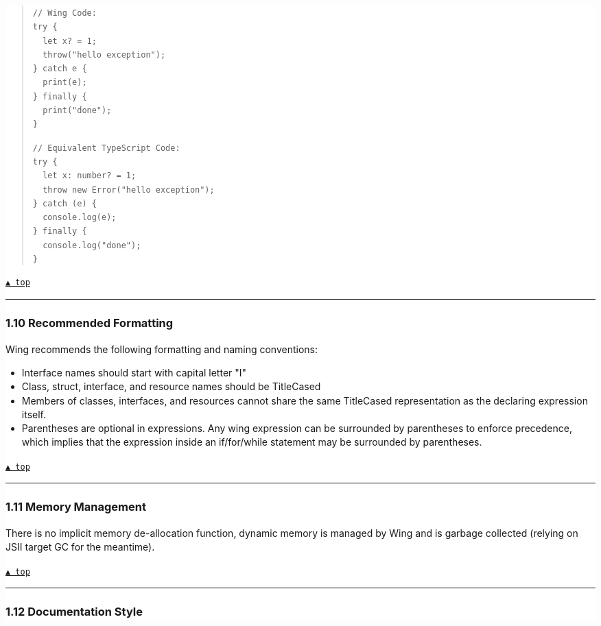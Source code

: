 > ```TS
> // Wing Code:
> try {
>   let x? = 1;
>   throw("hello exception");
> } catch e {
>   print(e);
> } finally {
>   print("done");
> }
> ```
>
> ```TS
> // Equivalent TypeScript Code:
> try {
>   let x: number? = 1;
>   throw new Error("hello exception");
> } catch (e) {
>   console.log(e);
> } finally {
>   console.log("done");
> }
> ```

[`▲ top`][top]

---

### 1.10 Recommended Formatting

Wing recommends the following formatting and naming conventions:

- Interface names should start with capital letter "I"
- Class, struct, interface, and resource names should be TitleCased
- Members of classes, interfaces, and resources cannot share the same TitleCased
  representation as the declaring expression itself.
- Parentheses are optional in expressions. Any wing expression can be surrounded
  by parentheses to enforce precedence, which implies that the expression inside
  an if/for/while statement may be surrounded by parentheses.

[`▲ top`][top]

---

### 1.11 Memory Management

There is no implicit memory de-allocation function, dynamic memory is managed by
Wing and is garbage collected (relying on JSII target GC for the meantime).

[`▲ top`][top]

---

### 1.12 Documentation Style


[top]: #wing-language-specification
[rfc]: https://github.com/winglang/rfcs/blob/main/0044-winglang-requirements.md
